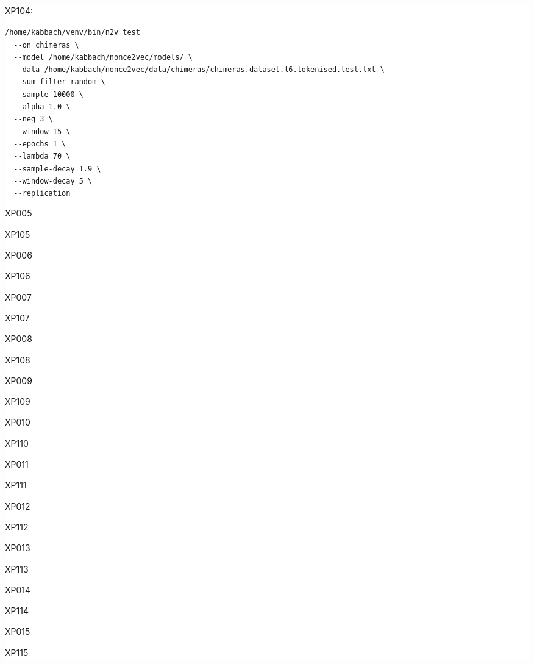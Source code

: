XP104:
```
/home/kabbach/venv/bin/n2v test
  --on chimeras \
  --model /home/kabbach/nonce2vec/models/ \
  --data /home/kabbach/nonce2vec/data/chimeras/chimeras.dataset.l6.tokenised.test.txt \
  --sum-filter random \
  --sample 10000 \
  --alpha 1.0 \
  --neg 3 \
  --window 15 \
  --epochs 1 \
  --lambda 70 \
  --sample-decay 1.9 \
  --window-decay 5 \
  --replication
```

XP005

XP105

XP006

XP106

XP007

XP107

XP008

XP108

XP009

XP109

XP010

XP110

XP011

XP111

XP012

XP112

XP013

XP113

XP014

XP114

XP015

XP115
